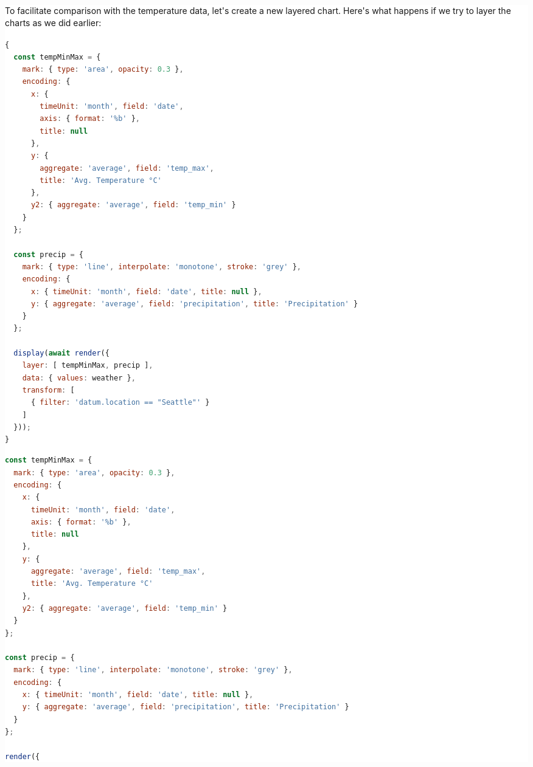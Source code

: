 To facilitate comparison with the temperature data, let's create a new layered chart. Here's what happens if we try to layer the charts as we did earlier:

```js
{
  const tempMinMax = {
    mark: { type: 'area', opacity: 0.3 },
    encoding: {
      x: {
        timeUnit: 'month', field: 'date',
        axis: { format: '%b' },
        title: null
      },
      y: {
        aggregate: 'average', field: 'temp_max',
        title: 'Avg. Temperature °C'
      },
      y2: { aggregate: 'average', field: 'temp_min' }
    }
  };

  const precip = {
    mark: { type: 'line', interpolate: 'monotone', stroke: 'grey' },
    encoding: {
      x: { timeUnit: 'month', field: 'date', title: null },
      y: { aggregate: 'average', field: 'precipitation', title: 'Precipitation' }
    }
  };

  display(await render({
    layer: [ tempMinMax, precip ],
    data: { values: weather },
    transform: [
      { filter: 'datum.location == "Seattle"' }
    ]
  }));
}
```

```js run=false
const tempMinMax = {
  mark: { type: 'area', opacity: 0.3 },
  encoding: {
    x: {
      timeUnit: 'month', field: 'date',
      axis: { format: '%b' },
      title: null
    },
    y: {
      aggregate: 'average', field: 'temp_max',
      title: 'Avg. Temperature °C'
    },
    y2: { aggregate: 'average', field: 'temp_min' }
  }
};

const precip = {
  mark: { type: 'line', interpolate: 'monotone', stroke: 'grey' },
  encoding: {
    x: { timeUnit: 'month', field: 'date', title: null },
    y: { aggregate: 'average', field: 'precipitation', title: 'Precipitation' }
  }
};

render({
```